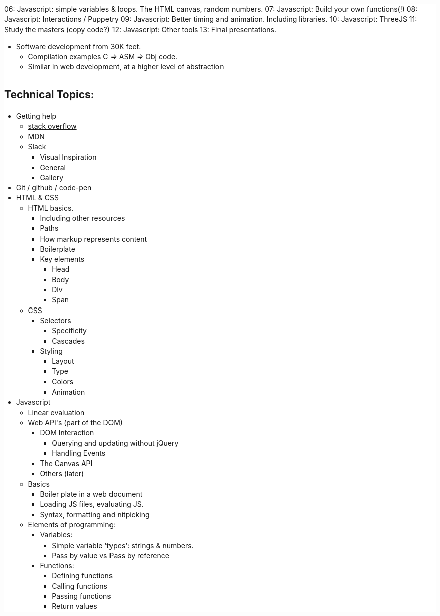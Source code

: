 06: Javascript: simple variables & loops. The HTML canvas, random numbers.
07: Javascript: Build your own functions(!)
08: Javascript: Interactions / Puppetry
09: Javascript: Better timing and animation. Including libraries.
10: Javascript: ThreeJS
11: Study the masters (copy code?)
12: Javascript: Other tools
13: Final presentations.


* Software development from 30K feet.
    * Compilation examples C => ASM => Obj code.
    * Similar in web development, at a higher level of abstraction

## Technical Topics: ##
* Getting help
    * [stack overflow](http://stackoverflow.com/)
    * [MDN](https://developer.mozilla.org/en-US/)
    * Slack
        * Visual Inspiration
        * General
        * Gallery
* Git / github / code-pen
* HTML & CSS
    * HTML basics.
        * Including other resources
        * Paths
        * How markup represents content
        * Boilerplate
        * Key elements
            * Head
            * Body
            * Div
            * Span
    * CSS
        * Selectors
            * Specificity
            * Cascades
        * Styling
            * Layout
            * Type
            * Colors
            * Animation
* Javascript
    * Linear evaluation
    * Web API's (part of the DOM)
        * DOM Interaction
            * Querying and updating without jQuery
            * Handling Events
        * The Canvas API
        * Others (later)
    * Basics
        * Boiler plate in a web document
        * Loading JS files, evaluating JS.
        * Syntax, formatting and nitpicking
    * Elements of programming:
        * Variables:
            * Simple variable 'types': strings & numbers.
            * Pass by value vs Pass by reference
        * Functions:
            * Defining functions
            * Calling functions
            * Passing functions
            * Return values